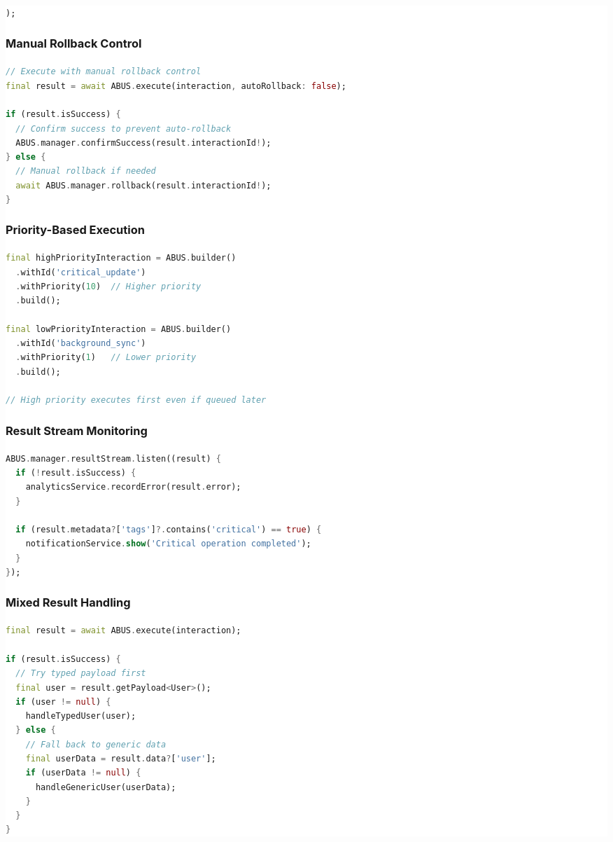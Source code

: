 ```dart
);
```

### Manual Rollback Control
```dart
// Execute with manual rollback control
final result = await ABUS.execute(interaction, autoRollback: false);

if (result.isSuccess) {
  // Confirm success to prevent auto-rollback
  ABUS.manager.confirmSuccess(result.interactionId!);
} else {
  // Manual rollback if needed
  await ABUS.manager.rollback(result.interactionId!);
}
```

### Priority-Based Execution
```dart
final highPriorityInteraction = ABUS.builder()
  .withId('critical_update')
  .withPriority(10)  // Higher priority
  .build();

final lowPriorityInteraction = ABUS.builder()
  .withId('background_sync')
  .withPriority(1)   // Lower priority
  .build();

// High priority executes first even if queued later
```

### Result Stream Monitoring
```dart
ABUS.manager.resultStream.listen((result) {
  if (!result.isSuccess) {
    analyticsService.recordError(result.error);
  }

  if (result.metadata?['tags']?.contains('critical') == true) {
    notificationService.show('Critical operation completed');
  }
});
```

### Mixed Result Handling
```dart
final result = await ABUS.execute(interaction);

if (result.isSuccess) {
  // Try typed payload first
  final user = result.getPayload<User>();
  if (user != null) {
    handleTypedUser(user);
  } else {
    // Fall back to generic data
    final userData = result.data?['user'];
    if (userData != null) {
      handleGenericUser(userData);
    }
  }
}
```
